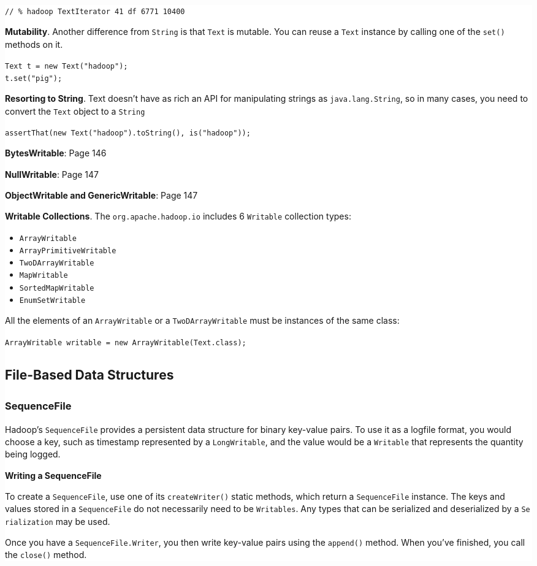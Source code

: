     // % hadoop TextIterator 41 df 6771 10400

**Mutability**. Another difference from `String` is that `Text` is mutable. You can reuse a `Text` instance by calling
one of the `set()` methods on it.

    Text t = new Text("hadoop");
    t.set("pig");

**Resorting to String**. Text doesn’t have as rich an API for manipulating strings as `java.lang.String`, so in many
cases, you need to convert the `Text` object to a `String`

    assertThat(new Text("hadoop").toString(), is("hadoop"));

**BytesWritable**: Page 146

**NullWritable**: Page 147

**ObjectWritable and GenericWritable**: Page 147

**Writable Collections**. The `org.apache.hadoop.io` includes 6 `Writable` collection types:

- `ArrayWritable`
- `ArrayPrimitiveWritable`
- `TwoDArrayWritable`
- `MapWritable`
- `SortedMapWritable`
- `EnumSetWritable`

All the elements of an `ArrayWritable` or a `TwoDArrayWritable` must be instances of the same class:

    ArrayWritable writable = new ArrayWritable(Text.class);

## File-Based Data Structures

### SequenceFile

Hadoop’s `SequenceFile` provides a persistent data structure for binary key-value pairs. To use it as a logfile format,
you would choose a key, such as timestamp represented by a `LongWritable`, and the value would be a `Writable` that
represents the quantity being logged.

**Writing a SequenceFile**

To create a `SequenceFile`, use one of its `createWriter()` static methods, which return a `SequenceFile` instance. The
keys and values stored in a `SequenceFile` do not necessarily need to be `Writables`. Any types that can be serialized
and deserialized by a `Serialization` may be used.

Once you have a `SequenceFile.Writer`, you then write key-value pairs using the `append()` method. When you’ve finished,
you call the `close()` method.
